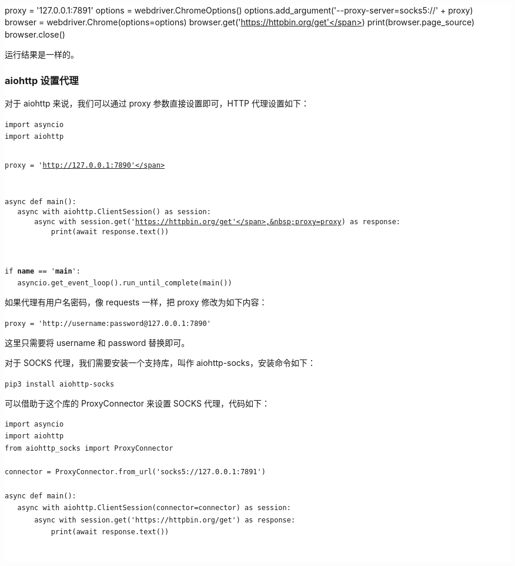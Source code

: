 proxy&nbsp;=&nbsp;<span class="hljs-string">'127.0.0.1:7891'</span>
options&nbsp;=&nbsp;webdriver.ChromeOptions()
options.add_argument(<span class="hljs-string">'--proxy-server=socks5://'</span>&nbsp;+&nbsp;proxy)
browser&nbsp;=&nbsp;webdriver.Chrome(options=options)
browser.get(<span class="hljs-string">'https://httpbin.org/get'</span>)
print(browser.page_source)
browser.close()
</code></pre>
<p>运行结果是一样的。</p>
<h3>aiohttp 设置代理</h3>
<p>对于 aiohttp 来说，我们可以通过 proxy 参数直接设置即可，HTTP 代理设置如下：</p>
<pre><code data-language="python" class="lang-python"><span class="hljs-keyword">import</span>&nbsp;asyncio
<span class="hljs-keyword">import</span>&nbsp;aiohttp

proxy&nbsp;=&nbsp;<span class="hljs-string">'http://127.0.0.1:7890'</span>

<span class="hljs-keyword">async</span>&nbsp;<span class="hljs-function"><span class="hljs-keyword">def</span>&nbsp;<span class="hljs-title">main</span><span class="hljs-params">()</span>:</span>
&nbsp;&nbsp;&nbsp;<span class="hljs-keyword">async</span>&nbsp;<span class="hljs-keyword">with</span>&nbsp;aiohttp.ClientSession()&nbsp;<span class="hljs-keyword">as</span>&nbsp;session:
&nbsp;&nbsp;&nbsp;&nbsp;&nbsp;&nbsp;&nbsp;<span class="hljs-keyword">async</span>&nbsp;<span class="hljs-keyword">with</span>&nbsp;session.get(<span class="hljs-string">'https://httpbin.org/get'</span>,&nbsp;proxy=proxy)&nbsp;<span class="hljs-keyword">as</span>&nbsp;response:
&nbsp;&nbsp;&nbsp;&nbsp;&nbsp;&nbsp;&nbsp;&nbsp;&nbsp;&nbsp;&nbsp;print(<span class="hljs-keyword">await</span>&nbsp;response.text())

<span class="hljs-keyword">if</span>&nbsp;__name__&nbsp;==&nbsp;<span class="hljs-string">'__main__'</span>:
&nbsp;&nbsp;&nbsp;asyncio.get_event_loop().run_until_complete(main())
</code></pre>
<p>如果代理有用户名密码，像 requests 一样，把 proxy 修改为如下内容：</p>
<pre><code data-language="python" class="lang-python">proxy&nbsp;=&nbsp;<span class="hljs-string">'http://username:password@127.0.0.1:7890'</span>
</code></pre>
<p>这里只需要将 username 和 password 替换即可。</p>
<p>对于 SOCKS 代理，我们需要安装一个支持库，叫作 aiohttp-socks，安装命令如下：</p>
<pre><code data-language="python" class="lang-python">pip3&nbsp;install&nbsp;aiohttp-socks
</code></pre>
<p>可以借助于这个库的 ProxyConnector 来设置 SOCKS 代理，代码如下：</p>
<pre><code data-language="python" class="lang-python"><span class="hljs-keyword">import</span>&nbsp;asyncio
<span class="hljs-keyword">import</span>&nbsp;aiohttp
<span class="hljs-keyword">from</span>&nbsp;aiohttp_socks&nbsp;<span class="hljs-keyword">import</span>&nbsp;ProxyConnector
&nbsp;
connector&nbsp;=&nbsp;ProxyConnector.from_url(<span class="hljs-string">'socks5://127.0.0.1:7891'</span>)
&nbsp;
<span class="hljs-keyword">async</span>&nbsp;<span class="hljs-function"><span class="hljs-keyword">def</span>&nbsp;<span class="hljs-title">main</span><span class="hljs-params">()</span>:</span>
&nbsp;&nbsp;&nbsp;<span class="hljs-keyword">async</span>&nbsp;<span class="hljs-keyword">with</span>&nbsp;aiohttp.ClientSession(connector=connector)&nbsp;<span class="hljs-keyword">as</span>&nbsp;session:
&nbsp;&nbsp;&nbsp;&nbsp;&nbsp;&nbsp;&nbsp;<span class="hljs-keyword">async</span>&nbsp;<span class="hljs-keyword">with</span>&nbsp;session.get(<span class="hljs-string">'https://httpbin.org/get'</span>)&nbsp;<span class="hljs-keyword">as</span>&nbsp;response:
&nbsp;&nbsp;&nbsp;&nbsp;&nbsp;&nbsp;&nbsp;&nbsp;&nbsp;&nbsp;&nbsp;print(<span class="hljs-keyword">await</span>&nbsp;response.text())
